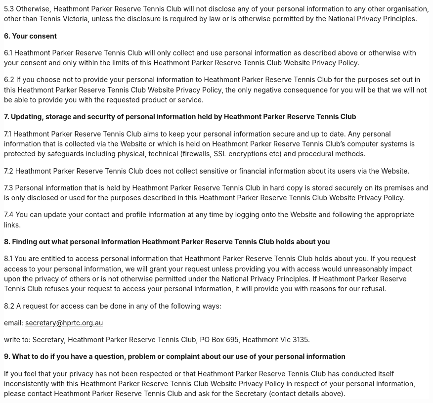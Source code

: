 5.3 Otherwise, Heathmont Parker Reserve Tennis Club will not disclose any of your personal information to any other organisation, other than Tennis Victoria, unless the disclosure is required by law or is otherwise permitted by the National Privacy Principles.

**6. Your consent**

6.1 Heathmont Parker Reserve Tennis Club will only collect and use personal information as described above or otherwise with your consent and only within the limits of this Heathmont Parker Reserve Tennis Club Website Privacy Policy.

6.2 If you choose not to provide your personal information to Heathmont Parker Reserve Tennis Club for the purposes set out in this Heathmont Parker Reserve Tennis Club Website Privacy Policy, the only negative consequence for you will be that we will not be able to provide you with the requested product or service.

**7. Updating, storage and security of personal information held by Heathmont Parker Reserve Tennis Club**

7.1 Heathmont Parker Reserve Tennis Club aims to keep your personal information secure and up to date. Any personal information that is collected via the Website or which is held on Heathmont Parker Reserve Tennis Club’s computer systems is protected by safeguards including physical, technical (firewalls, SSL encryptions etc) and procedural methods.

7.2 Heathmont Parker Reserve Tennis Club does not collect sensitive or financial information about its users via the Website.

7.3 Personal information that is held by Heathmont Parker Reserve Tennis Club in hard copy is stored securely on its premises and is only disclosed or used for the purposes described in this Heathmont Parker Reserve Tennis Club Website Privacy Policy.

7.4 You can update your contact and profile information at any time by logging onto the Website and following the appropriate links.

**8. Finding out what personal information Heathmont Parker Reserve Tennis Club holds about you**

8.1 You are entitled to access personal information that Heathmont Parker Reserve Tennis Club holds about you. If you request access to your personal information, we will grant your request unless providing you with access would unreasonably impact upon the privacy of others or is not otherwise permitted under the National Privacy Principles. If Heathmont Parker Reserve Tennis Club refuses your request to access your personal information, it will provide you with reasons for our refusal.

8.2 A request for access can be done in any of the following ways:

email: [secretary@hprtc.org.au](mailto:secretary@hprtc.org.au)

write to: Secretary, Heathmont Parker Reserve Tennis Club, PO Box 695, Heathmont Vic 3135.

**9. What to do if you have a question, problem or complaint about our use of your personal information**

If you feel that your privacy has not been respected or that Heathmont Parker Reserve Tennis Club has conducted itself inconsistently with this Heathmont Parker Reserve Tennis Club Website Privacy Policy in respect of your personal information, please contact Heathmont Parker Reserve Tennis Club and ask for the Secretary (contact details above).


